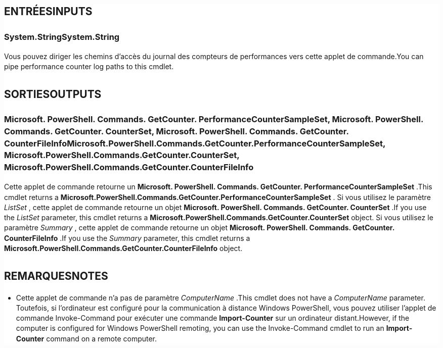 ## <span data-ttu-id="e8cfb-178">ENTRÉES</span><span class="sxs-lookup"><span data-stu-id="e8cfb-178">INPUTS</span></span>

### <span data-ttu-id="e8cfb-179">System.String</span><span class="sxs-lookup"><span data-stu-id="e8cfb-179">System.String</span></span>

<span data-ttu-id="e8cfb-180">Vous pouvez diriger les chemins d’accès du journal des compteurs de performances vers cette applet de commande.</span><span class="sxs-lookup"><span data-stu-id="e8cfb-180">You can pipe performance counter log paths to this cmdlet.</span></span>

## <span data-ttu-id="e8cfb-181">SORTIES</span><span class="sxs-lookup"><span data-stu-id="e8cfb-181">OUTPUTS</span></span>

### <span data-ttu-id="e8cfb-182">Microsoft. PowerShell. Commands. GetCounter. PerformanceCounterSampleSet, Microsoft. PowerShell. Commands. GetCounter. CounterSet, Microsoft. PowerShell. Commands. GetCounter. CounterFileInfo</span><span class="sxs-lookup"><span data-stu-id="e8cfb-182">Microsoft.PowerShell.Commands.GetCounter.PerformanceCounterSampleSet, Microsoft.PowerShell.Commands.GetCounter.CounterSet, Microsoft.PowerShell.Commands.GetCounter.CounterFileInfo</span></span>

<span data-ttu-id="e8cfb-183">Cette applet de commande retourne un **Microsoft. PowerShell. Commands. GetCounter. PerformanceCounterSampleSet** .</span><span class="sxs-lookup"><span data-stu-id="e8cfb-183">This cmdlet returns a **Microsoft.PowerShell.Commands.GetCounter.PerformanceCounterSampleSet** .</span></span>
<span data-ttu-id="e8cfb-184">Si vous utilisez le paramètre *ListSet* , cette applet de commande retourne un objet **Microsoft. PowerShell. Commands. GetCounter. CounterSet** .</span><span class="sxs-lookup"><span data-stu-id="e8cfb-184">If you use the *ListSet* parameter, this cmdlet returns a **Microsoft.PowerShell.Commands.GetCounter.CounterSet** object.</span></span>
<span data-ttu-id="e8cfb-185">Si vous utilisez le paramètre *Summary* , cette applet de commande retourne un objet **Microsoft. PowerShell. Commands. GetCounter. CounterFileInfo** .</span><span class="sxs-lookup"><span data-stu-id="e8cfb-185">If you use the *Summary* parameter, this cmdlet returns a **Microsoft.PowerShell.Commands.GetCounter.CounterFileInfo** object.</span></span>

## <span data-ttu-id="e8cfb-186">REMARQUES</span><span class="sxs-lookup"><span data-stu-id="e8cfb-186">NOTES</span></span>

* <span data-ttu-id="e8cfb-187">Cette applet de commande n’a pas de paramètre *ComputerName* .</span><span class="sxs-lookup"><span data-stu-id="e8cfb-187">This cmdlet does not have a *ComputerName* parameter.</span></span> <span data-ttu-id="e8cfb-188">Toutefois, si l’ordinateur est configuré pour la communication à distance Windows PowerShell, vous pouvez utiliser l’applet de commande Invoke-Command pour exécuter une commande **Import-Counter** sur un ordinateur distant.</span><span class="sxs-lookup"><span data-stu-id="e8cfb-188">However, if the computer is configured for Windows PowerShell remoting, you can use the Invoke-Command cmdlet to run an **Import-Counter** command on a remote computer.</span></span>
